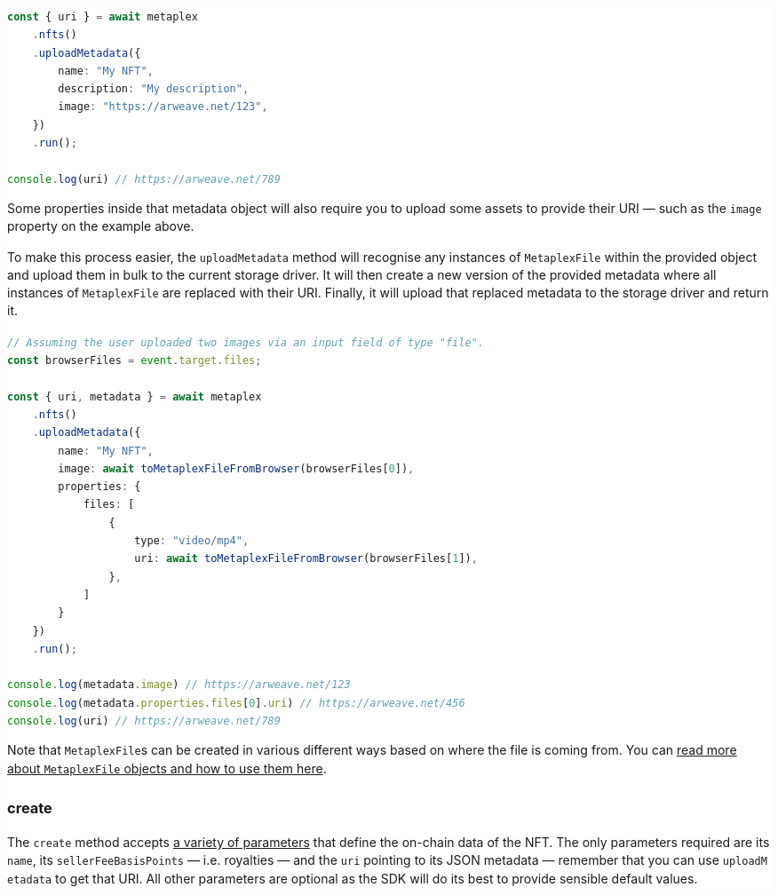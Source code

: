 ```ts
const { uri } = await metaplex
    .nfts()
    .uploadMetadata({
        name: "My NFT",
        description: "My description",
        image: "https://arweave.net/123",
    })
    .run();

console.log(uri) // https://arweave.net/789
```

Some properties inside that metadata object will also require you to upload some assets to provide their URI — such as the `image` property on the example above.

To make this process easier, the `uploadMetadata` method will recognise any instances of `MetaplexFile` within the provided object and upload them in bulk to the current storage driver. It will then create a new version of the provided metadata where all instances of `MetaplexFile` are replaced with their URI. Finally, it will upload that replaced metadata to the storage driver and return it.

```ts
// Assuming the user uploaded two images via an input field of type "file".
const browserFiles = event.target.files;

const { uri, metadata } = await metaplex
    .nfts()
    .uploadMetadata({
        name: "My NFT",
        image: await toMetaplexFileFromBrowser(browserFiles[0]),
        properties: {
            files: [
                {
                    type: "video/mp4",
                    uri: await toMetaplexFileFromBrowser(browserFiles[1]),
                },
            ]
        }
    })
    .run();

console.log(metadata.image) // https://arweave.net/123
console.log(metadata.properties.files[0].uri) // https://arweave.net/456
console.log(uri) // https://arweave.net/789
```

Note that `MetaplexFile`s can be created in various different ways based on where the file is coming from. You can [read more about `MetaplexFile` objects and how to use them here](#MetaplexFile).

### create

The `create` method accepts [a variety of parameters](src/plugins/nftModule/operations/createNft.ts) that define the on-chain data of the NFT. The only parameters required are its `name`, its `sellerFeeBasisPoints` — i.e. royalties — and the `uri` pointing to its JSON metadata — remember that you can use `uploadMetadata` to get that URI. All other parameters are optional as the SDK will do its best to provide sensible default values.
